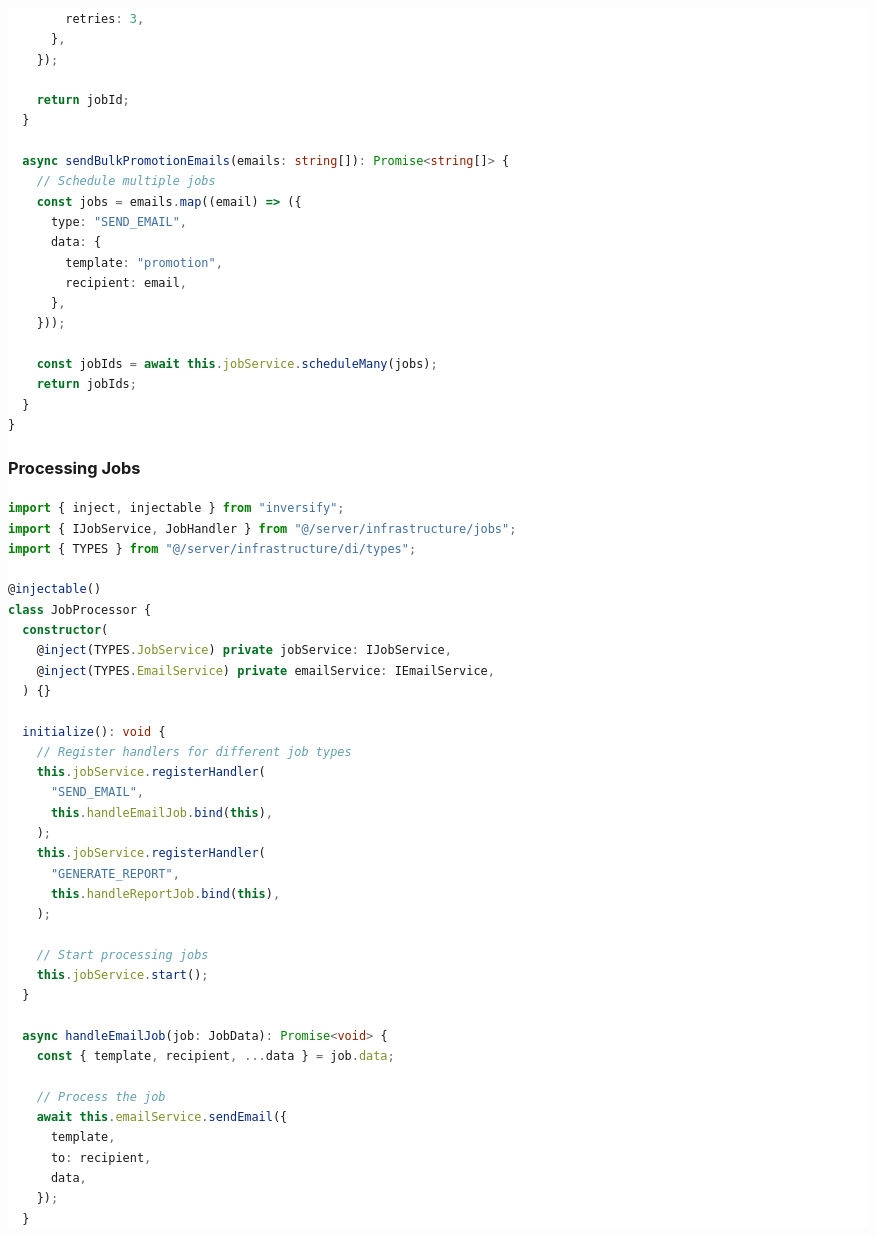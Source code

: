 ```typescript
        retries: 3,
      },
    });

    return jobId;
  }

  async sendBulkPromotionEmails(emails: string[]): Promise<string[]> {
    // Schedule multiple jobs
    const jobs = emails.map((email) => ({
      type: "SEND_EMAIL",
      data: {
        template: "promotion",
        recipient: email,
      },
    }));

    const jobIds = await this.jobService.scheduleMany(jobs);
    return jobIds;
  }
}
```

### Processing Jobs

```typescript
import { inject, injectable } from "inversify";
import { IJobService, JobHandler } from "@/server/infrastructure/jobs";
import { TYPES } from "@/server/infrastructure/di/types";

@injectable()
class JobProcessor {
  constructor(
    @inject(TYPES.JobService) private jobService: IJobService,
    @inject(TYPES.EmailService) private emailService: IEmailService,
  ) {}

  initialize(): void {
    // Register handlers for different job types
    this.jobService.registerHandler(
      "SEND_EMAIL",
      this.handleEmailJob.bind(this),
    );
    this.jobService.registerHandler(
      "GENERATE_REPORT",
      this.handleReportJob.bind(this),
    );

    // Start processing jobs
    this.jobService.start();
  }

  async handleEmailJob(job: JobData): Promise<void> {
    const { template, recipient, ...data } = job.data;

    // Process the job
    await this.emailService.sendEmail({
      template,
      to: recipient,
      data,
    });
  }

```
